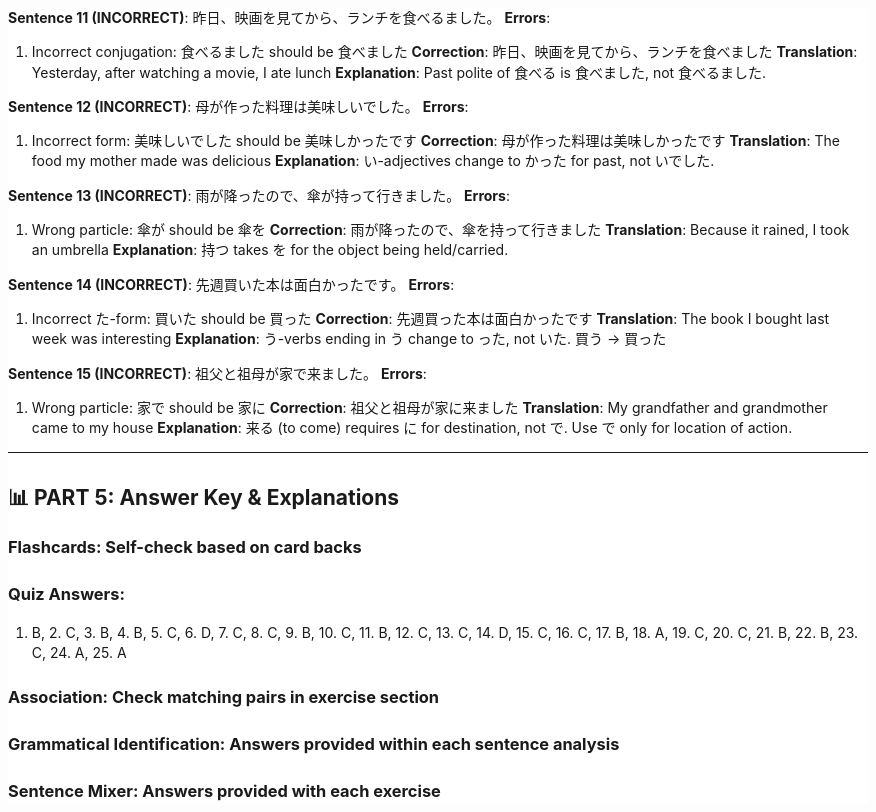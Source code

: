 **Sentence 11 (INCORRECT)**: 昨日、映画を見てから、ランチを食べるました。
**Errors**:
1. Incorrect conjugation: 食べるました should be 食べました
**Correction**: 昨日、映画を見てから、ランチを食べました
**Translation**: Yesterday, after watching a movie, I ate lunch
**Explanation**: Past polite of 食べる is 食べました, not 食べるました.

**Sentence 12 (INCORRECT)**: 母が作った料理は美味しいでした。
**Errors**:
1. Incorrect form: 美味しいでした should be 美味しかったです
**Correction**: 母が作った料理は美味しかったです
**Translation**: The food my mother made was delicious
**Explanation**: い-adjectives change to かった for past, not いでした.

**Sentence 13 (INCORRECT)**: 雨が降ったので、傘が持って行きました。
**Errors**:
1. Wrong particle: 傘が should be 傘を
**Correction**: 雨が降ったので、傘を持って行きました
**Translation**: Because it rained, I took an umbrella
**Explanation**: 持つ takes を for the object being held/carried.

**Sentence 14 (INCORRECT)**: 先週買いた本は面白かったです。
**Errors**:
1. Incorrect た-form: 買いた should be 買った
**Correction**: 先週買った本は面白かったです
**Translation**: The book I bought last week was interesting
**Explanation**: う-verbs ending in う change to った, not いた. 買う → 買った

**Sentence 15 (INCORRECT)**: 祖父と祖母が家で来ました。
**Errors**:
1. Wrong particle: 家で should be 家に
**Correction**: 祖父と祖母が家に来ました
**Translation**: My grandfather and grandmother came to my house
**Explanation**: 来る (to come) requires に for destination, not で. Use で only for location of action.

---

## 📊 PART 5: Answer Key & Explanations

### Flashcards: Self-check based on card backs

### Quiz Answers:
1. B, 2. C, 3. B, 4. B, 5. C, 6. D, 7. C, 8. C, 9. B, 10. C, 11. B, 12. C, 13. C, 14. D, 15. C, 16. C, 17. B, 18. A, 19. C, 20. C, 21. B, 22. B, 23. C, 24. A, 25. A

### Association: Check matching pairs in exercise section

### Grammatical Identification: Answers provided within each sentence analysis

### Sentence Mixer: Answers provided with each exercise

